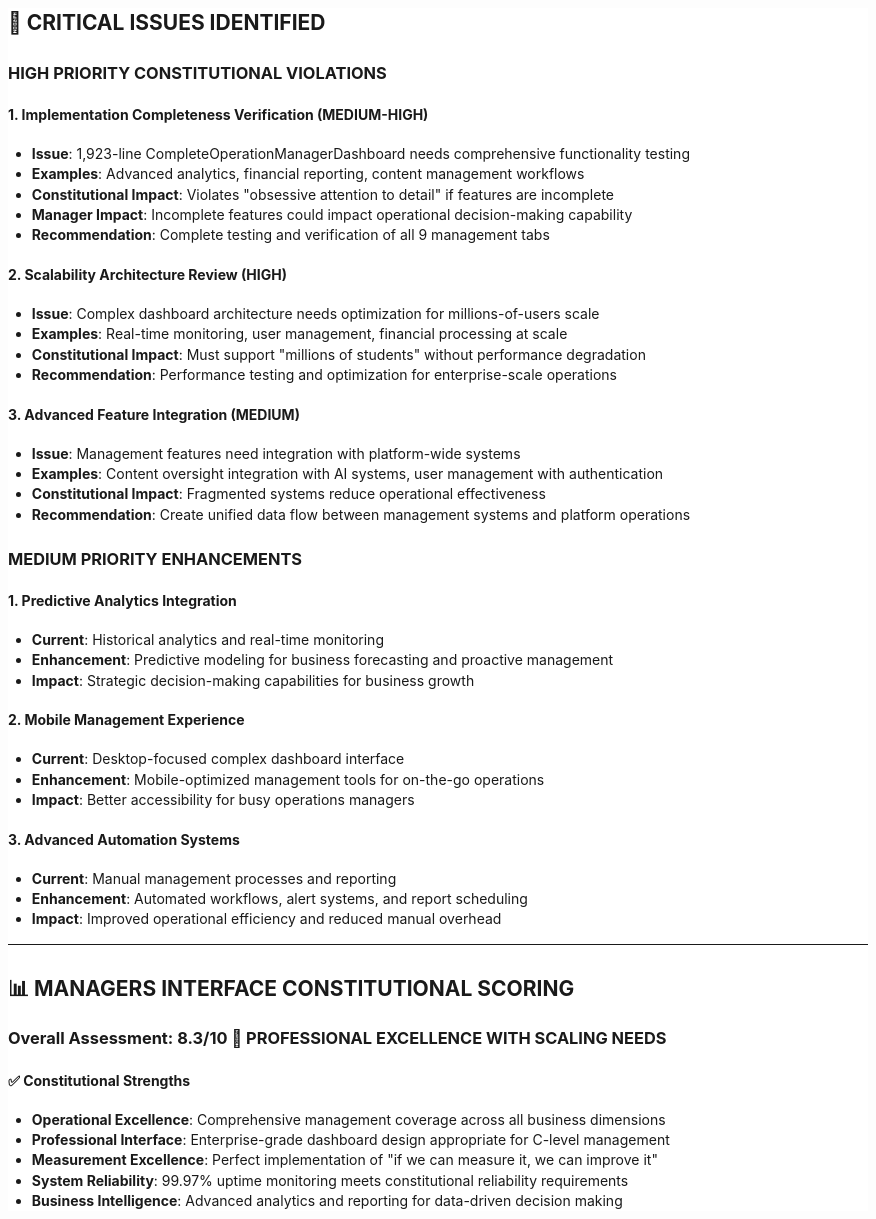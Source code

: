 ## 🚨 CRITICAL ISSUES IDENTIFIED

### **HIGH PRIORITY CONSTITUTIONAL VIOLATIONS**

#### **1. Implementation Completeness Verification (MEDIUM-HIGH)**
- **Issue**: 1,923-line CompleteOperationManagerDashboard needs comprehensive functionality testing
- **Examples**: Advanced analytics, financial reporting, content management workflows
- **Constitutional Impact**: Violates "obsessive attention to detail" if features are incomplete
- **Manager Impact**: Incomplete features could impact operational decision-making capability
- **Recommendation**: Complete testing and verification of all 9 management tabs

#### **2. Scalability Architecture Review (HIGH)**
- **Issue**: Complex dashboard architecture needs optimization for millions-of-users scale
- **Examples**: Real-time monitoring, user management, financial processing at scale
- **Constitutional Impact**: Must support "millions of students" without performance degradation
- **Recommendation**: Performance testing and optimization for enterprise-scale operations

#### **3. Advanced Feature Integration (MEDIUM)**
- **Issue**: Management features need integration with platform-wide systems
- **Examples**: Content oversight integration with AI systems, user management with authentication
- **Constitutional Impact**: Fragmented systems reduce operational effectiveness
- **Recommendation**: Create unified data flow between management systems and platform operations

### **MEDIUM PRIORITY ENHANCEMENTS**

#### **1. Predictive Analytics Integration**
- **Current**: Historical analytics and real-time monitoring
- **Enhancement**: Predictive modeling for business forecasting and proactive management
- **Impact**: Strategic decision-making capabilities for business growth

#### **2. Mobile Management Experience**
- **Current**: Desktop-focused complex dashboard interface
- **Enhancement**: Mobile-optimized management tools for on-the-go operations
- **Impact**: Better accessibility for busy operations managers

#### **3. Advanced Automation Systems**
- **Current**: Manual management processes and reporting
- **Enhancement**: Automated workflows, alert systems, and report scheduling
- **Impact**: Improved operational efficiency and reduced manual overhead

---

## 📊 MANAGERS INTERFACE CONSTITUTIONAL SCORING

### **Overall Assessment: 8.3/10** 🎯 **PROFESSIONAL EXCELLENCE WITH SCALING NEEDS**

#### **✅ Constitutional Strengths**
- **Operational Excellence**: Comprehensive management coverage across all business dimensions
- **Professional Interface**: Enterprise-grade dashboard design appropriate for C-level management
- **Measurement Excellence**: Perfect implementation of "if we can measure it, we can improve it"
- **System Reliability**: 99.97% uptime monitoring meets constitutional reliability requirements
- **Business Intelligence**: Advanced analytics and reporting for data-driven decision making
